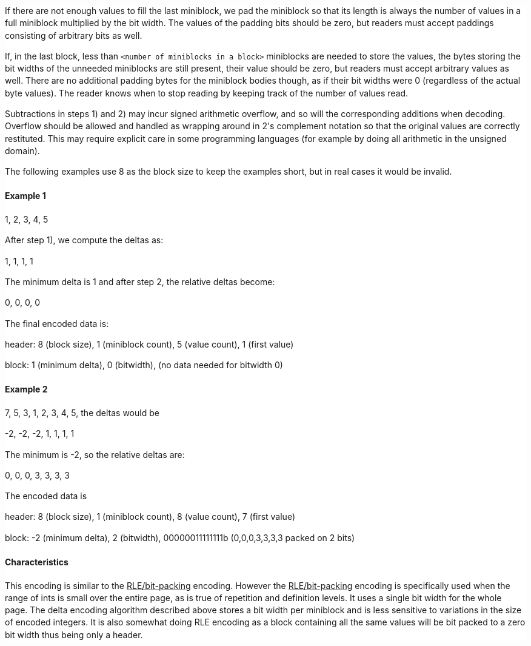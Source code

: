 If there are not enough values to fill the last miniblock, we pad the miniblock
so that its length is always the number of values in a full miniblock multiplied
by the bit width. The values of the padding bits should be zero, but readers
must accept paddings consisting of arbitrary bits as well.

If, in the last block, less than ```<number of miniblocks in a block>```
miniblocks are needed to store the values, the bytes storing the bit widths
of the unneeded miniblocks are still present, their value should be zero,
but readers must accept arbitrary values as well. There are no additional
padding bytes for the miniblock bodies though, as if their bit widths were 0
(regardless of the actual byte values). The reader knows when to stop reading
by keeping track of the number of values read.

Subtractions in steps 1) and 2) may incur signed arithmetic overflow, and so
will the corresponding additions when decoding. Overflow should be allowed
and handled as wrapping around in 2's complement notation so that the original
values are correctly restituted. This may require explicit care in some programming
languages (for example by doing all arithmetic in the unsigned domain).

The following examples use 8 as the block size to keep the examples short,
but in real cases it would be invalid.

#### Example 1
1, 2, 3, 4, 5

After step 1), we compute the deltas as:

1, 1, 1, 1

The minimum delta is 1 and after step 2, the relative deltas become:

0, 0, 0, 0

The final encoded data is:

 header:
8 (block size), 1 (miniblock count), 5 (value count), 1 (first value)

 block:
1 (minimum delta), 0 (bitwidth), (no data needed for bitwidth 0)

#### Example 2
7, 5, 3, 1, 2, 3, 4, 5, the deltas would be

-2, -2, -2, 1, 1, 1, 1

The minimum is -2, so the relative deltas are:

0, 0, 0, 3, 3, 3, 3

The encoded data is

 header:
8 (block size), 1 (miniblock count), 8 (value count), 7 (first value)

 block:
-2 (minimum delta), 2 (bitwidth), 00000011111111b (0,0,0,3,3,3,3 packed on 2 bits)

#### Characteristics
This encoding is similar to the [RLE/bit-packing](#RLE) encoding. However the [RLE/bit-packing](#RLE) encoding is specifically used when the range of ints is small over the entire page, as is true of repetition and definition levels. It uses a single bit width for the whole page.
The delta encoding algorithm described above stores a bit width per miniblock and is less sensitive to variations in the size of encoded integers. It is also somewhat doing RLE encoding as a block containing all the same values will be bit packed to a zero bit width thus being only a header.
